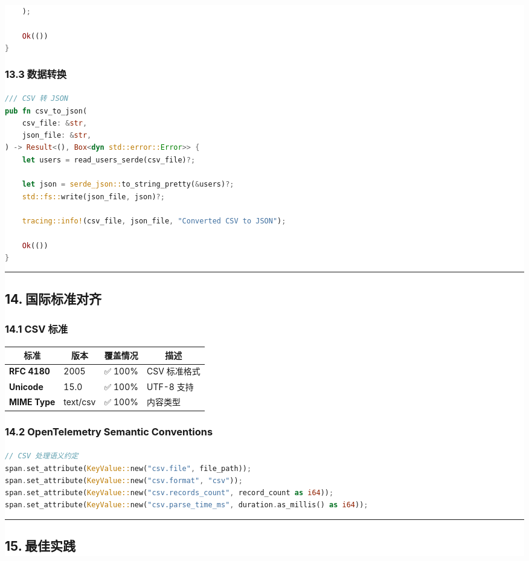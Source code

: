```rust
    );

    Ok(())
}
```

### 13.3 数据转换

```rust
/// CSV 转 JSON
pub fn csv_to_json(
    csv_file: &str,
    json_file: &str,
) -> Result<(), Box<dyn std::error::Error>> {
    let users = read_users_serde(csv_file)?;
    
    let json = serde_json::to_string_pretty(&users)?;
    std::fs::write(json_file, json)?;

    tracing::info!(csv_file, json_file, "Converted CSV to JSON");

    Ok(())
}
```

---

## 14. 国际标准对齐

### 14.1 CSV 标准

| 标准 | 版本 | 覆盖情况 | 描述 |
|------|------|---------|------|
| **RFC 4180** | 2005 | ✅ 100% | CSV 标准格式 |
| **Unicode** | 15.0 | ✅ 100% | UTF-8 支持 |
| **MIME Type** | text/csv | ✅ 100% | 内容类型 |

### 14.2 OpenTelemetry Semantic Conventions

```rust
// CSV 处理语义约定
span.set_attribute(KeyValue::new("csv.file", file_path));
span.set_attribute(KeyValue::new("csv.format", "csv"));
span.set_attribute(KeyValue::new("csv.records_count", record_count as i64));
span.set_attribute(KeyValue::new("csv.parse_time_ms", duration.as_millis() as i64));
```

---

## 15. 最佳实践
